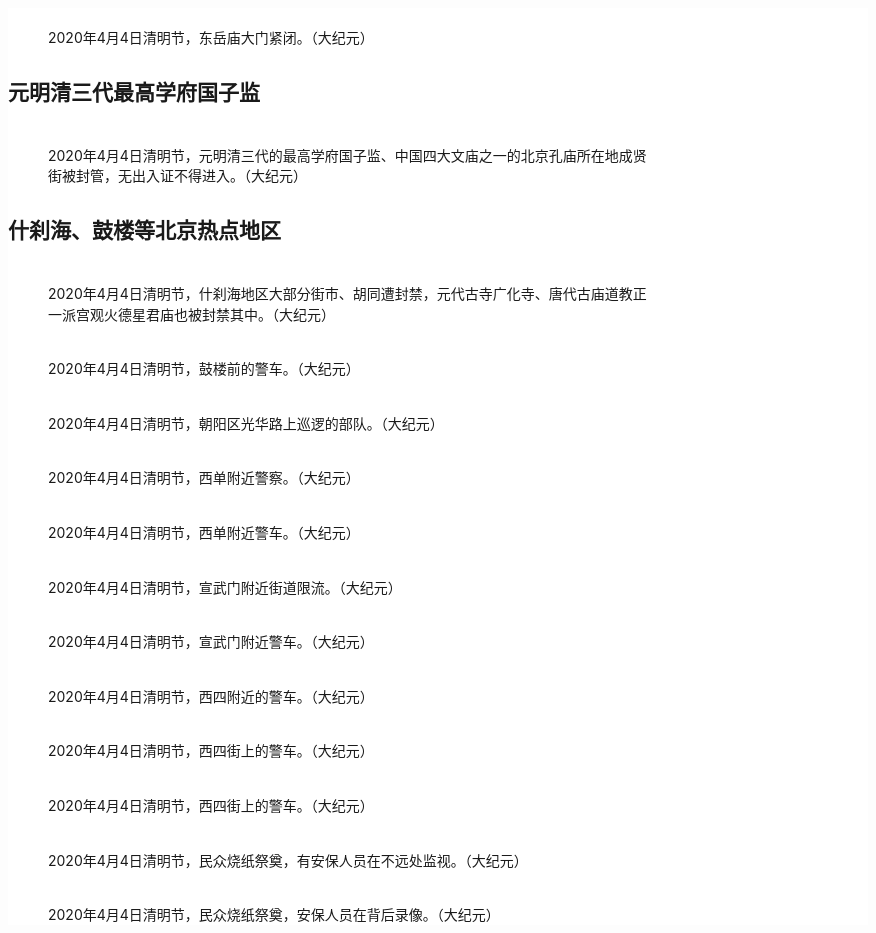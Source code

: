 <figure id="attachment_12011774" style="width: 600px" class="wp-caption aligncenter"><ahref="https://i.epochtimes.com/assets/uploads/2020/04/image061-1.jpg"><img class="size-large wp-image-12011774" src="https://i.epochtimes.com/assets/uploads/2020/04/image061-1-600x443.jpg" alt="" width="600" b="443" /></a><figcaption class="wp-caption-text">2020年4月4日清明节，东岳庙大门紧闭。（大纪元）</figcaption></figure>
<h2>元明清三代最高学府国子监</h2>
<figure id="attachment_12011775" style="width: 600px" class="wp-caption aligncenter"><ahref="https://i.epochtimes.com/assets/uploads/2020/04/image063-1.jpg"><img class="size-large wp-image-12011775" src="https://i.epochtimes.com/assets/uploads/2020/04/image063-1-600x541.jpg" alt="" width="600" b="541" /></a><figcaption class="wp-caption-text">2020年4月4日清明节，元明清三代的最高学府国子监、中国四大文庙之一的北京孔庙所在地成贤街被封管，无出入证不得进入。（大纪元）</figcaption></figure>
<h2>什刹海、鼓楼等北京热点地区</h2>
<figure id="attachment_12011776" style="width: 600px" class="wp-caption aligncenter"><ahref="https://i.epochtimes.com/assets/uploads/2020/04/image065-1.jpg"><img class="size-large wp-image-12011776" src="https://i.epochtimes.com/assets/uploads/2020/04/image065-1-600x450.jpg" alt="" width="600" b="450" /></a><figcaption class="wp-caption-text">2020年4月4日清明节，什刹海地区大部分街市、胡同遭封禁，元代古寺广化寺、唐代古庙道教正一派宫观火德星君庙也被封禁其中。（大纪元）</figcaption></figure>
<figure id="attachment_12011777" style="width: 600px" class="wp-caption aligncenter"><ahref="https://i.epochtimes.com/assets/uploads/2020/04/image067-1.jpg"><img class="size-large wp-image-12011777" src="https://i.epochtimes.com/assets/uploads/2020/04/image067-1-600x598.jpg" alt="" width="600" b="598" /></a><figcaption class="wp-caption-text">2020年4月4日清明节，鼓楼前的警车。（大纪元）</figcaption></figure>
<figure id="attachment_12011778" style="width: 600px" class="wp-caption aligncenter"><ahref="https://i.epochtimes.com/assets/uploads/2020/04/image069-1.jpg"><img class="size-large wp-image-12011778" src="https://i.epochtimes.com/assets/uploads/2020/04/image069-1-600x401.jpg" alt="" width="600" b="401" /></a><figcaption class="wp-caption-text">2020年4月4日清明节，朝阳区光华路上巡逻的部队。（大纪元）</figcaption></figure>
<figure id="attachment_12011779" style="width: 600px" class="wp-caption aligncenter"><ahref="https://i.epochtimes.com/assets/uploads/2020/04/image071-1.jpg"><img class="size-large wp-image-12011779" src="https://i.epochtimes.com/assets/uploads/2020/04/image071-1-600x454.jpg" alt="" width="600" b="454" /></a><figcaption class="wp-caption-text">2020年4月4日清明节，西单附近警察。（大纪元）</figcaption></figure>
<figure id="attachment_12011780" style="width: 600px" class="wp-caption aligncenter"><ahref="https://i.epochtimes.com/assets/uploads/2020/04/image073-1.jpg"><img class="size-large wp-image-12011780" src="https://i.epochtimes.com/assets/uploads/2020/04/image073-1-600x454.jpg" alt="" width="600" b="454" /></a><figcaption class="wp-caption-text">2020年4月4日清明节，西单附近警车。（大纪元）</figcaption></figure>
<figure id="attachment_12011781" style="width: 600px" class="wp-caption aligncenter"><ahref="https://i.epochtimes.com/assets/uploads/2020/04/image075-1.jpg"><img class="size-large wp-image-12011781" src="https://i.epochtimes.com/assets/uploads/2020/04/image075-1-600x450.jpg" alt="" width="600" b="450" /></a><figcaption class="wp-caption-text">2020年4月4日清明节，宣武门附近街道限流。（大纪元）</figcaption></figure>
<figure id="attachment_12011782" style="width: 600px" class="wp-caption aligncenter"><ahref="https://i.epochtimes.com/assets/uploads/2020/04/image077-1.jpg"><img class="size-large wp-image-12011782" src="https://i.epochtimes.com/assets/uploads/2020/04/image077-1-600x397.jpg" alt="" width="600" b="397" /></a><figcaption class="wp-caption-text">2020年4月4日清明节，宣武门附近警车。（大纪元）</figcaption></figure>
<figure id="attachment_12011783" style="width: 600px" class="wp-caption aligncenter"><ahref="https://i.epochtimes.com/assets/uploads/2020/04/image079-1.jpg"><img class="size-large wp-image-12011783" src="https://i.epochtimes.com/assets/uploads/2020/04/image079-1-600x450.jpg" alt="" width="600" b="450" /></a><figcaption class="wp-caption-text">2020年4月4日清明节，西四附近的警车。（大纪元）</figcaption></figure>
<figure id="attachment_12011784" style="width: 600px" class="wp-caption aligncenter"><ahref="https://i.epochtimes.com/assets/uploads/2020/04/image081-1.jpg"><img class="size-large wp-image-12011784" src="https://i.epochtimes.com/assets/uploads/2020/04/image081-1-600x450.jpg" alt="" width="600" b="450" /></a><figcaption class="wp-caption-text">2020年4月4日清明节，西四街上的警车。（大纪元）</figcaption></figure>
<figure id="attachment_12011785" style="width: 600px" class="wp-caption aligncenter"><ahref="https://i.epochtimes.com/assets/uploads/2020/04/image083-1.jpg"><img class="size-large wp-image-12011785" src="https://i.epochtimes.com/assets/uploads/2020/04/image083-1-600x450.jpg" alt="" width="600" b="450" /></a><figcaption class="wp-caption-text">2020年4月4日清明节，西四街上的警车。（大纪元）</figcaption></figure>
<figure id="attachment_12011786" style="width: 600px" class="wp-caption aligncenter"><ahref="https://i.epochtimes.com/assets/uploads/2020/04/image085-1.jpg"><img class="size-large wp-image-12011786" src="https://i.epochtimes.com/assets/uploads/2020/04/image085-1-600x402.jpg" alt="" width="600" b="402" /></a><figcaption class="wp-caption-text">2020年4月4日清明节，民众烧纸祭奠，有安保人员在不远处监视。（大纪元）</figcaption></figure>
<figure id="attachment_12011787" style="width: 600px" class="wp-caption aligncenter"><ahref="https://i.epochtimes.com/assets/uploads/2020/04/image087-1.jpg"><img class="size-large wp-image-12011787" src="https://i.epochtimes.com/assets/uploads/2020/04/image087-1-600x450.jpg" alt="" width="600" b="450" /></a><figcaption class="wp-caption-text">2020年4月4日清明节，民众烧纸祭奠，安保人员在背后录像。（大纪元）</figcaption></figure>